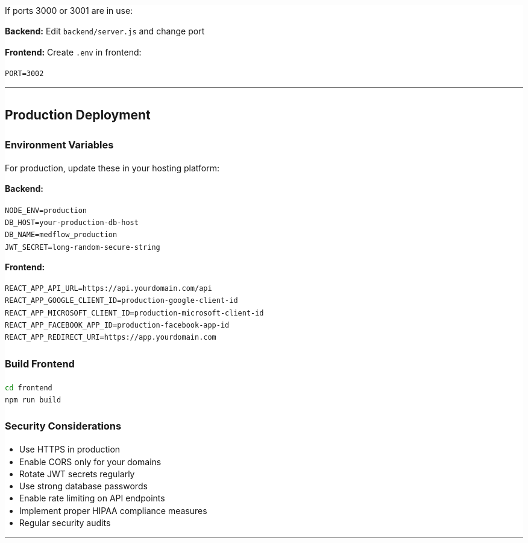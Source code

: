If ports 3000 or 3001 are in use:

**Backend:**
Edit `backend/server.js` and change port

**Frontend:**
Create `.env` in frontend:
```env
PORT=3002
```

---

## Production Deployment

### Environment Variables

For production, update these in your hosting platform:

**Backend:**
```env
NODE_ENV=production
DB_HOST=your-production-db-host
DB_NAME=medflow_production
JWT_SECRET=long-random-secure-string
```

**Frontend:**
```env
REACT_APP_API_URL=https://api.yourdomain.com/api
REACT_APP_GOOGLE_CLIENT_ID=production-google-client-id
REACT_APP_MICROSOFT_CLIENT_ID=production-microsoft-client-id
REACT_APP_FACEBOOK_APP_ID=production-facebook-app-id
REACT_APP_REDIRECT_URI=https://app.yourdomain.com
```

### Build Frontend

```bash
cd frontend
npm run build
```

### Security Considerations

- Use HTTPS in production
- Enable CORS only for your domains
- Rotate JWT secrets regularly
- Use strong database passwords
- Enable rate limiting on API endpoints
- Implement proper HIPAA compliance measures
- Regular security audits

---
